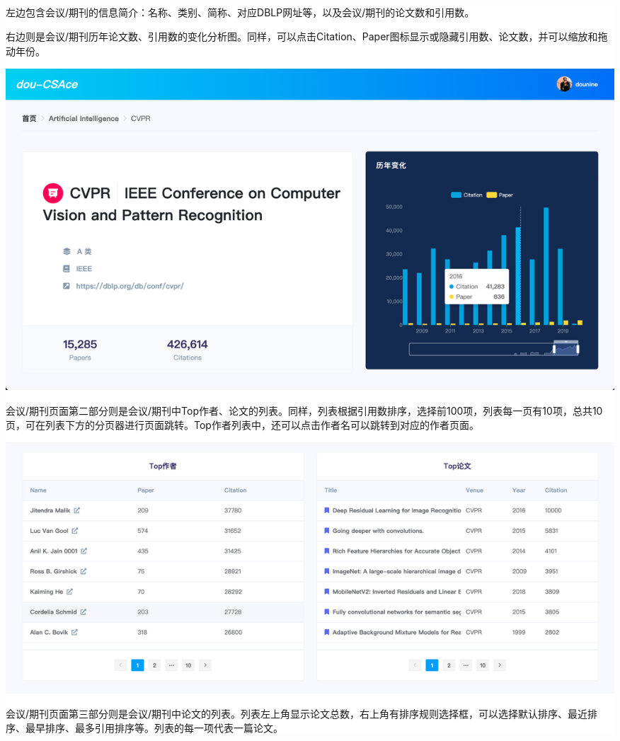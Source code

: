 左边包含会议/期刊的信息简介：名称、类别、简称、对应DBLP网址等，以及会议/期刊的论文数和引用数。

右边则是会议/期刊历年论文数、引用数的变化分析图。同样，可以点击Citation、Paper图标显示或隐藏引用数、论文数，并可以缩放和拖动年份。

![1](img/图片7.png)

会议/期刊页面第二部分则是会议/期刊中Top作者、论文的列表。同样，列表根据引用数排序，选择前100项，列表每一页有10项，总共10页，可在列表下方的分页器进行页面跳转。Top作者列表中，还可以点击作者名可以跳转到对应的作者页面。

![1](img/图片8.png)

会议/期刊页面第三部分则是会议/期刊中论文的列表。列表左上角显示论文总数，右上角有排序规则选择框，可以选择默认排序、最近排序、最早排序、最多引用排序等。列表的每一项代表一篇论文。
